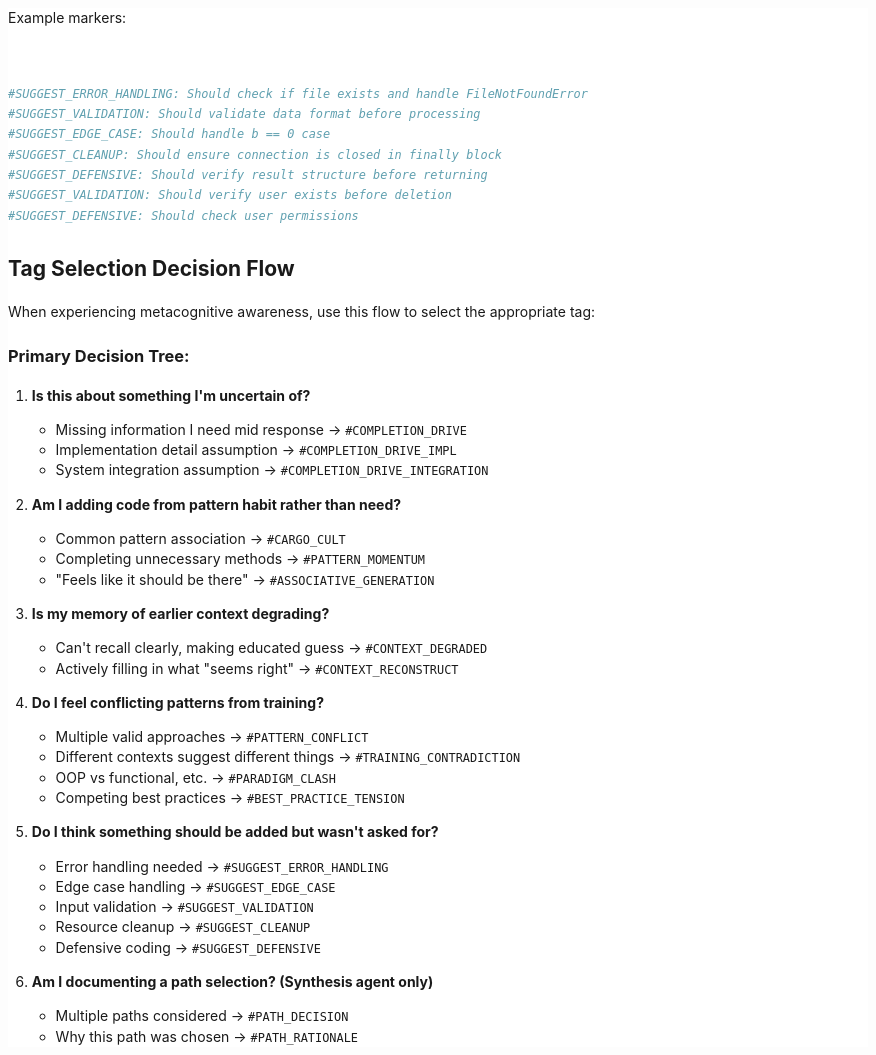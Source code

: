 
Example markers:
```python


#SUGGEST_ERROR_HANDLING: Should check if file exists and handle FileNotFoundError
#SUGGEST_VALIDATION: Should validate data format before processing
#SUGGEST_EDGE_CASE: Should handle b == 0 case
#SUGGEST_CLEANUP: Should ensure connection is closed in finally block
#SUGGEST_DEFENSIVE: Should verify result structure before returning
#SUGGEST_VALIDATION: Should verify user exists before deletion
#SUGGEST_DEFENSIVE: Should check user permissions


```


## Tag Selection Decision Flow
When experiencing metacognitive awareness, use this flow to select the appropriate tag:


### Primary Decision Tree:
1. **Is this about something I'm uncertain of?**
   - Missing information I need mid response → `#COMPLETION_DRIVE`
   - Implementation detail assumption → `#COMPLETION_DRIVE_IMPL`
   - System integration assumption → `#COMPLETION_DRIVE_INTEGRATION`


2. **Am I adding code from pattern habit rather than need?**
   - Common pattern association → `#CARGO_CULT`
   - Completing unnecessary methods → `#PATTERN_MOMENTUM`
   - "Feels like it should be there" → `#ASSOCIATIVE_GENERATION`


3. **Is my memory of earlier context degrading?**
   - Can't recall clearly, making educated guess → `#CONTEXT_DEGRADED`
   - Actively filling in what "seems right" → `#CONTEXT_RECONSTRUCT`


4. **Do I feel conflicting patterns from training?**
   - Multiple valid approaches → `#PATTERN_CONFLICT`
   - Different contexts suggest different things → `#TRAINING_CONTRADICTION`
   - OOP vs functional, etc. → `#PARADIGM_CLASH`
   - Competing best practices → `#BEST_PRACTICE_TENSION`


5. **Do I think something should be added but wasn't asked for?**
   - Error handling needed → `#SUGGEST_ERROR_HANDLING`
   - Edge case handling → `#SUGGEST_EDGE_CASE`
   - Input validation → `#SUGGEST_VALIDATION`
   - Resource cleanup → `#SUGGEST_CLEANUP`
   - Defensive coding → `#SUGGEST_DEFENSIVE`


6. **Am I documenting a path selection? (Synthesis agent only)**
   - Multiple paths considered → `#PATH_DECISION`
   - Why this path was chosen → `#PATH_RATIONALE`
